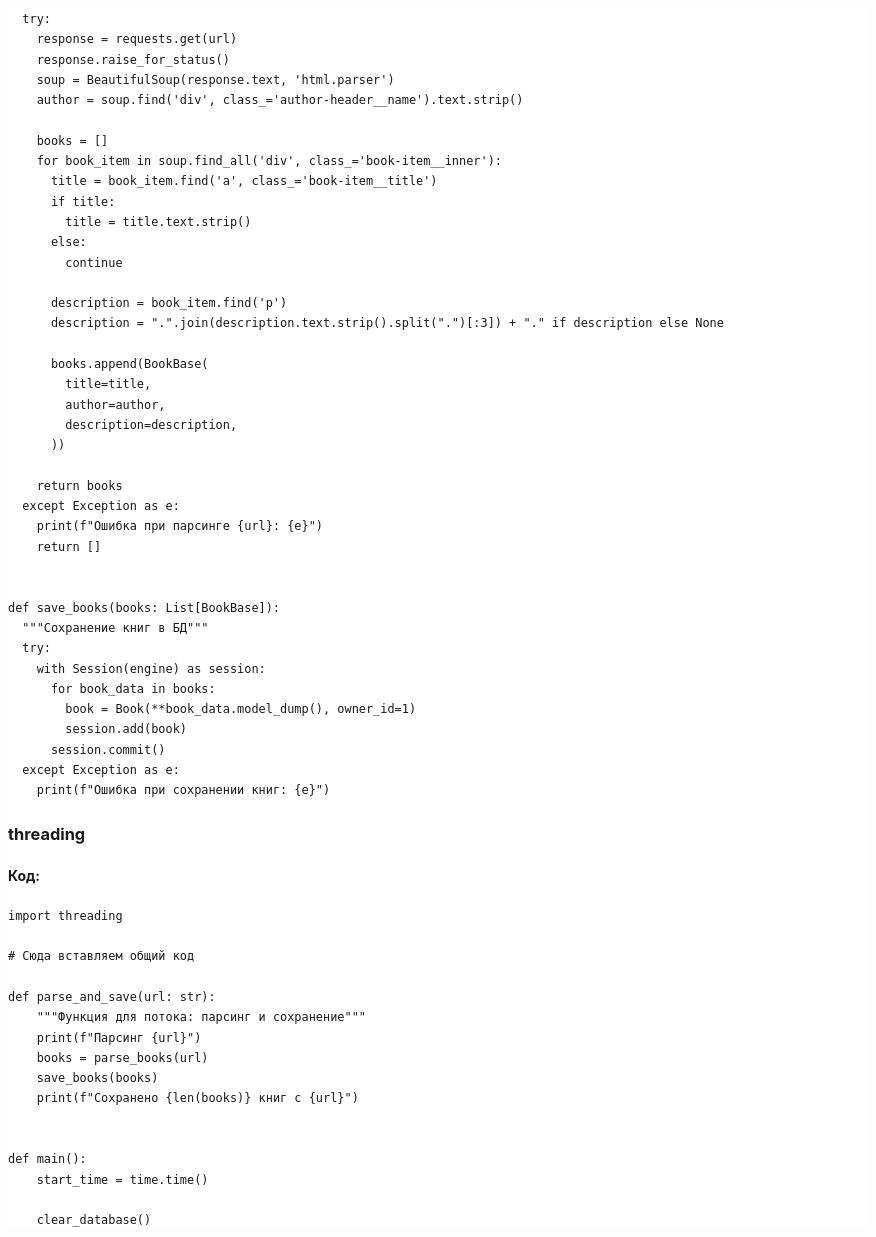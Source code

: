 ```
  try:
    response = requests.get(url)
    response.raise_for_status()
    soup = BeautifulSoup(response.text, 'html.parser')
    author = soup.find('div', class_='author-header__name').text.strip()

    books = []
    for book_item in soup.find_all('div', class_='book-item__inner'):
      title = book_item.find('a', class_='book-item__title')
      if title:
        title = title.text.strip()
      else:
        continue

      description = book_item.find('p')
      description = ".".join(description.text.strip().split(".")[:3]) + "." if description else None

      books.append(BookBase(
        title=title,
        author=author,
        description=description,
      ))

    return books
  except Exception as e:
    print(f"Ошибка при парсинге {url}: {e}")
    return []


def save_books(books: List[BookBase]):
  """Сохранение книг в БД"""
  try:
    with Session(engine) as session:
      for book_data in books:
        book = Book(**book_data.model_dump(), owner_id=1)
        session.add(book)
      session.commit()
  except Exception as e:
    print(f"Ошибка при сохранении книг: {e}")
```

### threading

#### Код:

```
import threading

# Сюда вставляем общий код

def parse_and_save(url: str):
    """Функция для потока: парсинг и сохранение"""
    print(f"Парсинг {url}")
    books = parse_books(url)
    save_books(books)
    print(f"Сохранено {len(books)} книг с {url}")


def main():
    start_time = time.time()

    clear_database()
```